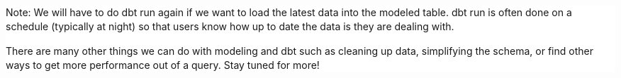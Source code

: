 Note: We will have to do dbt run again if we want to load the latest data into the modeled table. dbt run is often done on a schedule (typically at night) so that users know how up to date the data is they are dealing with.

There are many other things we can do with modeling and dbt such as cleaning up data, simplifying the schema, or find other ways to get more performance out of a query. Stay tuned for more!